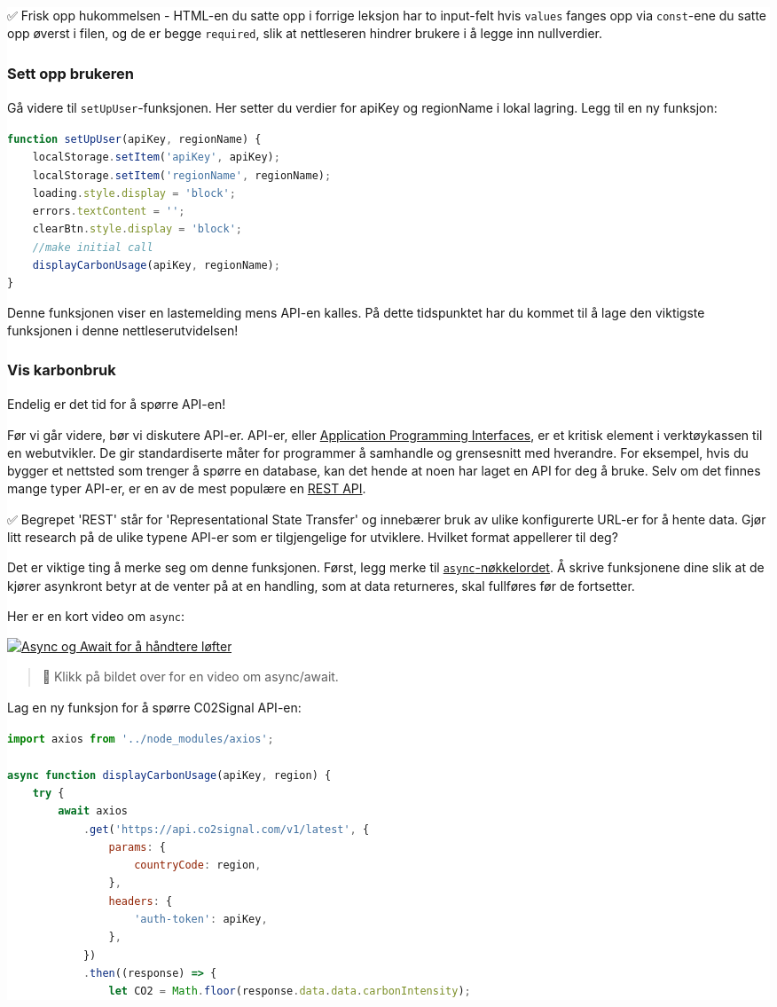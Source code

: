 ✅ Frisk opp hukommelsen - HTML-en du satte opp i forrige leksjon har to input-felt hvis `values` fanges opp via `const`-ene du satte opp øverst i filen, og de er begge `required`, slik at nettleseren hindrer brukere i å legge inn nullverdier.

### Sett opp brukeren

Gå videre til `setUpUser`-funksjonen. Her setter du verdier for apiKey og regionName i lokal lagring. Legg til en ny funksjon:

```JavaScript
function setUpUser(apiKey, regionName) {
	localStorage.setItem('apiKey', apiKey);
	localStorage.setItem('regionName', regionName);
	loading.style.display = 'block';
	errors.textContent = '';
	clearBtn.style.display = 'block';
	//make initial call
	displayCarbonUsage(apiKey, regionName);
}
```

Denne funksjonen viser en lastemelding mens API-en kalles. På dette tidspunktet har du kommet til å lage den viktigste funksjonen i denne nettleserutvidelsen!

### Vis karbonbruk

Endelig er det tid for å spørre API-en!

Før vi går videre, bør vi diskutere API-er. API-er, eller [Application Programming Interfaces](https://www.webopedia.com/TERM/A/API.html), er et kritisk element i verktøykassen til en webutvikler. De gir standardiserte måter for programmer å samhandle og grensesnitt med hverandre. For eksempel, hvis du bygger et nettsted som trenger å spørre en database, kan det hende at noen har laget en API for deg å bruke. Selv om det finnes mange typer API-er, er en av de mest populære en [REST API](https://www.smashingmagazine.com/2018/01/understanding-using-rest-api/).

✅ Begrepet 'REST' står for 'Representational State Transfer' og innebærer bruk av ulike konfigurerte URL-er for å hente data. Gjør litt research på de ulike typene API-er som er tilgjengelige for utviklere. Hvilket format appellerer til deg?

Det er viktige ting å merke seg om denne funksjonen. Først, legg merke til [`async`-nøkkelordet](https://developer.mozilla.org/docs/Web/JavaScript/Reference/Statements/async_function). Å skrive funksjonene dine slik at de kjører asynkront betyr at de venter på at en handling, som at data returneres, skal fullføres før de fortsetter.

Her er en kort video om `async`:

[![Async og Await for å håndtere løfter](https://img.youtube.com/vi/YwmlRkrxvkk/0.jpg)](https://youtube.com/watch?v=YwmlRkrxvkk "Async og Await for å håndtere løfter")

> 🎥 Klikk på bildet over for en video om async/await.

Lag en ny funksjon for å spørre C02Signal API-en:

```JavaScript
import axios from '../node_modules/axios';

async function displayCarbonUsage(apiKey, region) {
	try {
		await axios
			.get('https://api.co2signal.com/v1/latest', {
				params: {
					countryCode: region,
				},
				headers: {
					'auth-token': apiKey,
				},
			})
			.then((response) => {
				let CO2 = Math.floor(response.data.data.carbonIntensity);
```